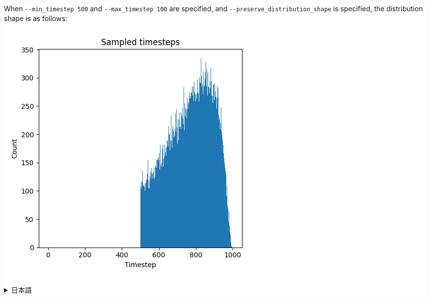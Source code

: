 When `--min_timestep 500` and `--max_timestep 100` are specified, and `--preserve_distribution_shape` is specified, the distribution shape is as follows:

![timestep_500_1000_preserve](./shift_3_500_1000_preserve.png)

<details><summary>日本語</summary></details>
